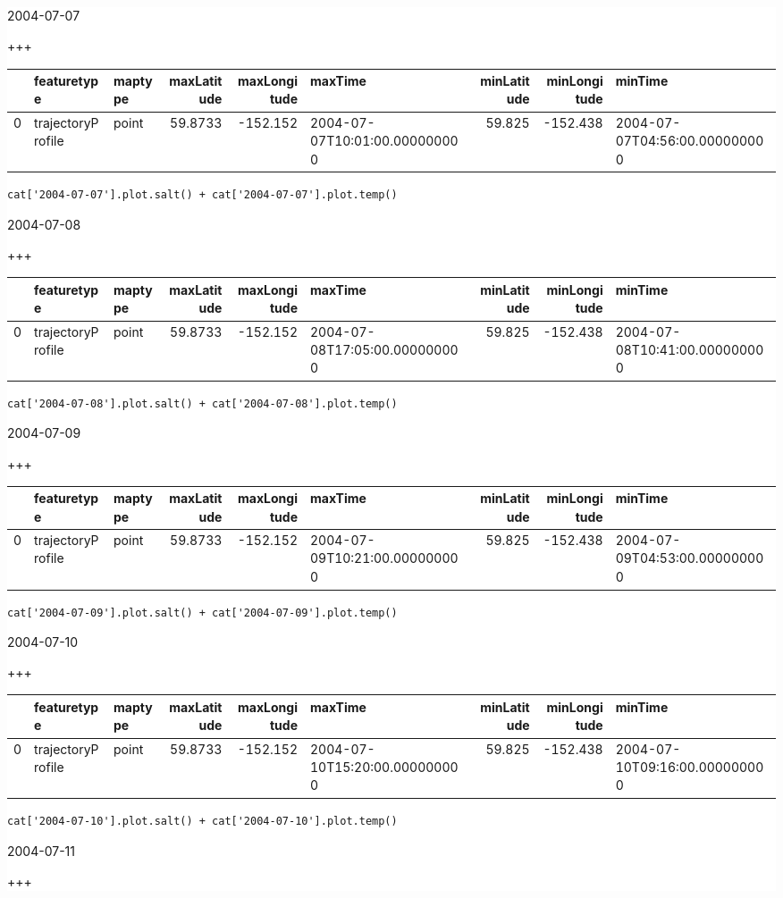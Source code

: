 2004-07-07
        

+++

            
|    | featuretype       | maptype   |   maxLatitude |   maxLongitude | maxTime                       |   minLatitude |   minLongitude | minTime                       |
|---:|:------------------|:----------|--------------:|---------------:|:------------------------------|--------------:|---------------:|:------------------------------|
|  0 | trajectoryProfile | point     |       59.8733 |       -152.152 | 2004-07-07T10:01:00.000000000 |        59.825 |       -152.438 | 2004-07-07T04:56:00.000000000 |


```{code-cell}
cat['2004-07-07'].plot.salt() + cat['2004-07-07'].plot.temp()
```

2004-07-08
        

+++

            
|    | featuretype       | maptype   |   maxLatitude |   maxLongitude | maxTime                       |   minLatitude |   minLongitude | minTime                       |
|---:|:------------------|:----------|--------------:|---------------:|:------------------------------|--------------:|---------------:|:------------------------------|
|  0 | trajectoryProfile | point     |       59.8733 |       -152.152 | 2004-07-08T17:05:00.000000000 |        59.825 |       -152.438 | 2004-07-08T10:41:00.000000000 |


```{code-cell}
cat['2004-07-08'].plot.salt() + cat['2004-07-08'].plot.temp()
```

2004-07-09
        

+++

            
|    | featuretype       | maptype   |   maxLatitude |   maxLongitude | maxTime                       |   minLatitude |   minLongitude | minTime                       |
|---:|:------------------|:----------|--------------:|---------------:|:------------------------------|--------------:|---------------:|:------------------------------|
|  0 | trajectoryProfile | point     |       59.8733 |       -152.152 | 2004-07-09T10:21:00.000000000 |        59.825 |       -152.438 | 2004-07-09T04:53:00.000000000 |


```{code-cell}
cat['2004-07-09'].plot.salt() + cat['2004-07-09'].plot.temp()
```

2004-07-10
        

+++

            
|    | featuretype       | maptype   |   maxLatitude |   maxLongitude | maxTime                       |   minLatitude |   minLongitude | minTime                       |
|---:|:------------------|:----------|--------------:|---------------:|:------------------------------|--------------:|---------------:|:------------------------------|
|  0 | trajectoryProfile | point     |       59.8733 |       -152.152 | 2004-07-10T15:20:00.000000000 |        59.825 |       -152.438 | 2004-07-10T09:16:00.000000000 |


```{code-cell}
cat['2004-07-10'].plot.salt() + cat['2004-07-10'].plot.temp()
```

2004-07-11
        

+++
